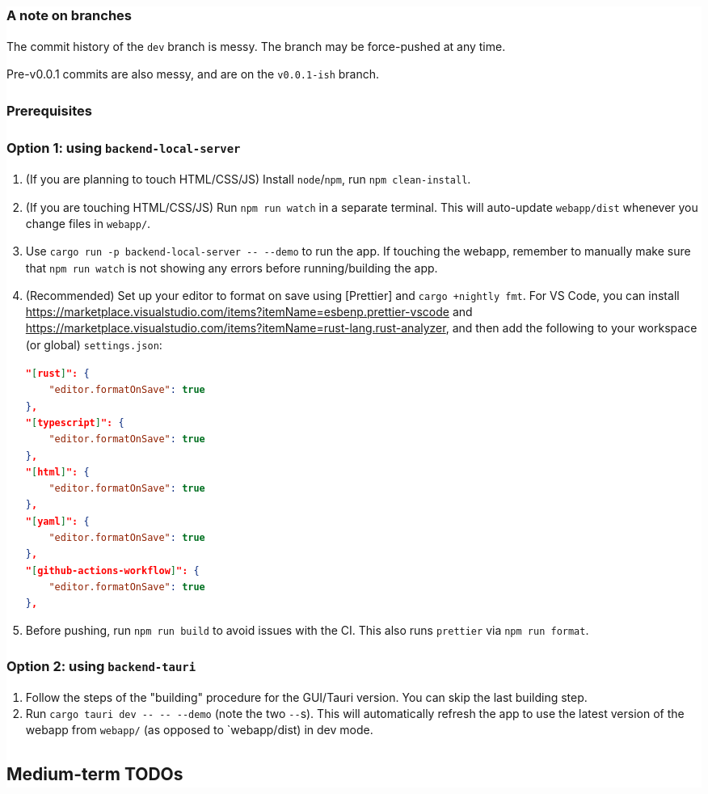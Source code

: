 ### A note on branches

The commit history of the `dev` branch is messy. The branch may be force-pushed
at any time. 

Pre-v0.0.1 commits are also messy, and are on the `v0.0.1-ish` branch.

### Prerequisites


### Option 1: using `backend-local-server`

1. (If you are planning to touch HTML/CSS/JS) Install `node`/`npm`, run `npm clean-install`.
2. (If you are touching HTML/CSS/JS) Run `npm run watch` in a separate terminal. This will auto-update `webapp/dist` whenever you change files in `webapp/`.
3. Use `cargo run -p backend-local-server -- --demo` to run the app. If touching
   the webapp, remember to manually make sure that `npm run watch` is not
   showing any errors before running/building the app.
4. (Recommended) Set up your editor to format on save using [Prettier] and
   `cargo +nightly fmt`. For VS Code, you can install https://marketplace.visualstudio.com/items?itemName=esbenp.prettier-vscode and https://marketplace.visualstudio.com/items?itemName=rust-lang.rust-analyzer, and then add the following to your workspace (or global) `settings.json`: 

    ```json
    "[rust]": {
        "editor.formatOnSave": true
    },
    "[typescript]": {
        "editor.formatOnSave": true
    },
    "[html]": {
        "editor.formatOnSave": true
    },
    "[yaml]": {
        "editor.formatOnSave": true
    },
    "[github-actions-workflow]": {
        "editor.formatOnSave": true
    },
    ```

5. Before pushing, run `npm run build` to avoid issues with the CI. This also runs `prettier` via `npm run format`.

### Option 2: using `backend-tauri`

1. Follow the steps of the "building" procedure for the GUI/Tauri version. You can skip the last building step.
2. Run `cargo tauri dev -- -- --demo` (note the two `--`s). This will
   automatically refresh the app to use the latest version of the webapp from
   `webapp/` (as opposed to `webapp/dist) in dev mode. 

## Medium-term TODOs
